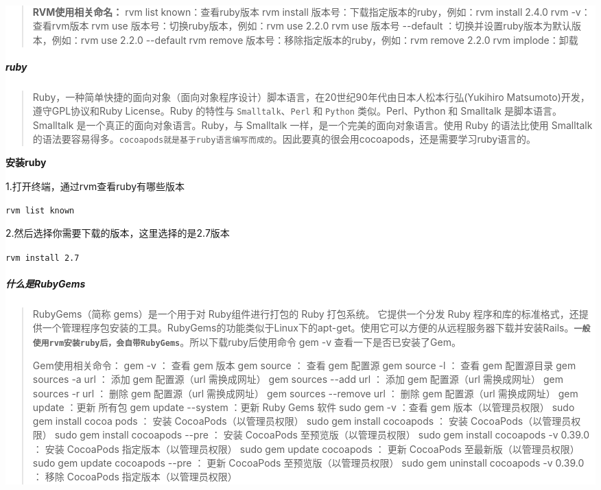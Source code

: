 

> **RVM使用相关命名：**
> rvm list known：查看ruby版本
> rvm install 版本号：下载指定版本的ruby，例如：rvm install 2.4.0
> rvm -v：查看rvm版本
> rvm use 版本号：切换ruby版本，例如：rvm use 2.2.0
> rvm use 版本号 --default ：切换并设置ruby版本为默认版本，例如：rvm use 2.2.0 --default
> rvm remove 版本号：移除指定版本的ruby，例如：rvm remove 2.2.0
> rvm implode：卸载

##### ruby

> Ruby，一种简单快捷的面向对象（面向对象程序设计）脚本语言，在20世纪90年代由日本人松本行弘(Yukihiro Matsumoto)开发，遵守GPL协议和Ruby License。Ruby 的特性与 `Smalltalk`、`Perl` 和 `Python` 类似。Perl、Python 和 Smalltalk 是脚本语言。Smalltalk 是一个真正的面向对象语言。Ruby，与 Smalltalk 一样，是一个完美的面向对象语言。使用 Ruby 的语法比使用 Smalltalk 的语法要容易得多。`cocoapods就是基于ruby语言编写而成的`。因此要真的很会用cocoapods，还是需要学习ruby语言的。

**安装ruby**

1.打开终端，通过rvm查看ruby有哪些版本

```sh
rvm list known
```

2.然后选择你需要下载的版本，这里选择的是2.7版本

```sh
rvm install 2.7
```

##### 什么是RubyGems

> RubyGems（简称 gems）是一个用于对 Ruby组件进行打包的 Ruby 打包系统。 它提供一个分发 Ruby 程序和库的标准格式，还提供一个管理程序包安装的工具。RubyGems的功能类似于Linux下的apt-get。使用它可以方便的从远程服务器下载并安装Rails。**`一般使用rvm安装ruby后，会自带RubyGems`**。所以下载ruby后使用命令 gem -v 查看一下是否已安装了Gem。
>
> Gem使用相关命令：
> gem -v ： 查看 gem 版本
> gem source ： 查看 gem 配置源
> gem source -l ： 查看 gem 配置源目录
> gem sources -a url ： 添加 gem 配置源（url 需换成网址）
> gem sources --add url ： 添加 gem 配置源（url 需换成网址）
> gem sources -r url ： 删除 gem 配置源（url 需换成网址）
> gem sources --remove url ： 删除 gem 配置源（url 需换成网址）
> gem update ：更新 所有包
> gem update --system ：更新 Ruby Gems 软件
> sudo gem -v ：查看 gem 版本（以管理员权限）
> sudo gem install cocoa pods ： 安装 CocoaPods（以管理员权限）
> sudo gem install cocoapods ： 安装 CocoaPods（以管理员权限）
> sudo gem install cocoapods --pre ： 安装 CocoaPods 至预览版（以管理员权限）
> sudo gem install cocoapods -v 0.39.0 ： 安装 CocoaPods 指定版本（以管理员权限）
> sudo gem update cocoapods ： 更新 CocoaPods 至最新版（以管理员权限）
> sudo gem update cocoapods --pre ： 更新 CocoaPods 至预览版（以管理员权限）
> sudo gem uninstall cocoapods -v 0.39.0 ： 移除 CocoaPods 指定版本（以管理员权限）
